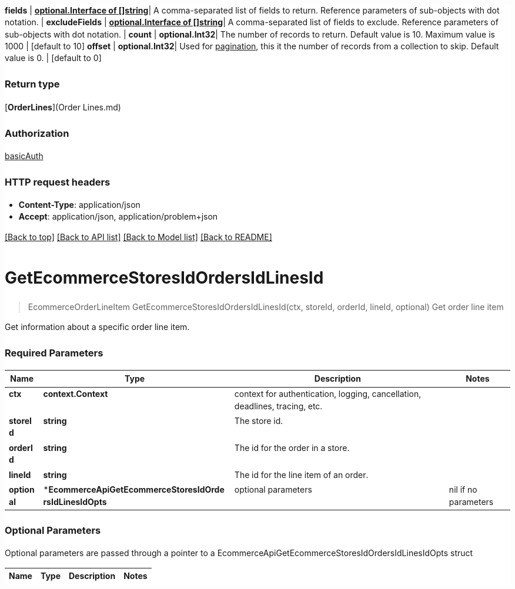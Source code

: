 
 **fields** | [**optional.Interface of []string**](string.md)| A comma-separated list of fields to return. Reference parameters of sub-objects with dot notation. | 
 **excludeFields** | [**optional.Interface of []string**](string.md)| A comma-separated list of fields to exclude. Reference parameters of sub-objects with dot notation. | 
 **count** | **optional.Int32**| The number of records to return. Default value is 10. Maximum value is 1000 | [default to 10]
 **offset** | **optional.Int32**| Used for [pagination](https://mailchimp.com/developer/marketing/docs/methods-parameters/#pagination), this it the number of records from a collection to skip. Default value is 0. | [default to 0]

### Return type

[**OrderLines**](Order Lines.md)

### Authorization

[basicAuth](../README.md#basicAuth)

### HTTP request headers

 - **Content-Type**: application/json
 - **Accept**: application/json, application/problem+json

[[Back to top]](#) [[Back to API list]](../README.md#documentation-for-api-endpoints) [[Back to Model list]](../README.md#documentation-for-models) [[Back to README]](../README.md)

# **GetEcommerceStoresIdOrdersIdLinesId**
> EcommerceOrderLineItem GetEcommerceStoresIdOrdersIdLinesId(ctx, storeId, orderId, lineId, optional)
Get order line item

Get information about a specific order line item.

### Required Parameters

Name | Type | Description  | Notes
------------- | ------------- | ------------- | -------------
 **ctx** | **context.Context** | context for authentication, logging, cancellation, deadlines, tracing, etc.
  **storeId** | **string**| The store id. | 
  **orderId** | **string**| The id for the order in a store. | 
  **lineId** | **string**| The id for the line item of an order. | 
 **optional** | ***EcommerceApiGetEcommerceStoresIdOrdersIdLinesIdOpts** | optional parameters | nil if no parameters

### Optional Parameters
Optional parameters are passed through a pointer to a EcommerceApiGetEcommerceStoresIdOrdersIdLinesIdOpts struct

Name | Type | Description  | Notes
------------- | ------------- | ------------- | -------------

